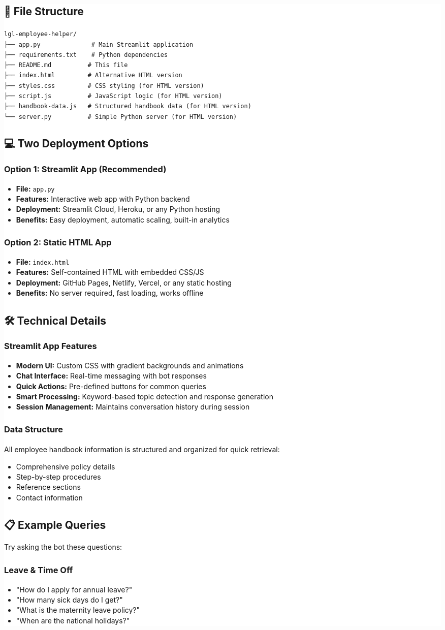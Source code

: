 ## 📁 File Structure

```
lgl-employee-helper/
├── app.py              # Main Streamlit application
├── requirements.txt    # Python dependencies
├── README.md          # This file
├── index.html         # Alternative HTML version
├── styles.css         # CSS styling (for HTML version)
├── script.js          # JavaScript logic (for HTML version)
├── handbook-data.js   # Structured handbook data (for HTML version)
└── server.py          # Simple Python server (for HTML version)
```

## 💻 Two Deployment Options

### Option 1: Streamlit App (Recommended)
- **File:** `app.py`
- **Features:** Interactive web app with Python backend
- **Deployment:** Streamlit Cloud, Heroku, or any Python hosting
- **Benefits:** Easy deployment, automatic scaling, built-in analytics

### Option 2: Static HTML App
- **File:** `index.html`
- **Features:** Self-contained HTML with embedded CSS/JS
- **Deployment:** GitHub Pages, Netlify, Vercel, or any static hosting
- **Benefits:** No server required, fast loading, works offline

## 🛠️ Technical Details

### Streamlit App Features
- **Modern UI:** Custom CSS with gradient backgrounds and animations
- **Chat Interface:** Real-time messaging with bot responses
- **Quick Actions:** Pre-defined buttons for common queries
- **Smart Processing:** Keyword-based topic detection and response generation
- **Session Management:** Maintains conversation history during session

### Data Structure
All employee handbook information is structured and organized for quick retrieval:
- Comprehensive policy details
- Step-by-step procedures
- Reference sections
- Contact information

## 📋 Example Queries

Try asking the bot these questions:

### **Leave & Time Off**
- "How do I apply for annual leave?"
- "How many sick days do I get?"
- "What is the maternity leave policy?"
- "When are the national holidays?"
